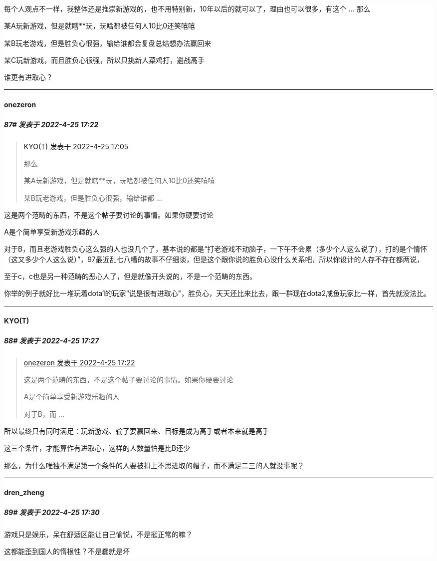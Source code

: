 每个人观点不一样，我整体还是推崇新游戏的，也不用特别新，10年以后的就可以了，理由也可以很多，有这个 ...</blockquote>
那么

某A玩新游戏，但是就瞎**玩，玩啥都被任何人10比0还笑嘻嘻

某B玩老游戏，但是胜负心很强，输给谁都会复盘总结想办法赢回来

某C玩新游戏，而且胜负心很强，所以只挑新人菜鸡打，避战高手

谁更有进取心？



*****

####  onezeron  
##### 87#       发表于 2022-4-25 17:22

<blockquote><a href="httphttps://bbs.saraba1st.com/2b/forum.php?mod=redirect&amp;goto=findpost&amp;pid=55581749&amp;ptid=2066145" target="_blank">KYO(T) 发表于 2022-4-25 17:05</a>

那么

某A玩新游戏，但是就瞎**玩，玩啥都被任何人10比0还笑嘻嘻

某B玩老游戏，但是胜负心很强，输给谁都 ...</blockquote>
这是两个范畴的东西，不是这个帖子要讨论的事情。如果你硬要讨论

A是个简单享受新游戏乐趣的人

对于B，而且老游戏胜负心这么强的人也没几个了，基本说的都是“打老游戏不动脑子，一下午不会累（多少个人这么说了），打的是个情怀（这又多少个人这么说）”，97最近乱七八糟的故事不仔细谈，但是这个跟你说的胜负心没什么关系吧，所以你设计的人存不存在都两说，

至于c，c也是另一种范畴的恶心人了，但是就像开头说的，不是一个范畴的东西。

你举的例子就好比一堆玩着dota1的玩家“说是很有进取心"，胜负心，天天还比来比去，跟一群现在dota2咸鱼玩家比一样，首先就没法比。

*****

####  KYO(T)  
##### 88#       发表于 2022-4-25 17:27

<blockquote><a href="httphttps://bbs.saraba1st.com/2b/forum.php?mod=redirect&amp;goto=findpost&amp;pid=55581988&amp;ptid=2066145" target="_blank">onezeron 发表于 2022-4-25 17:22</a>

这是两个范畴的东西，不是这个帖子要讨论的事情。如果你硬要讨论

A是个简单享受新游戏乐趣的人

对于B，而 ...</blockquote>
所以最终只有同时满足：玩新游戏、输了要赢回来、目标是成为高手或者本来就是高手

这三个条件，才能算作有进取心，这样的人数量怕是比B还少

那么，为什么唯独不满足第一个条件的人要被扣上不思进取的帽子，而不满足二三的人就没事呢？

*****

####  dren_zheng  
##### 89#       发表于 2022-4-25 17:30

游戏只是娱乐，呆在舒适区能让自己愉悦，不是挺正常的嘛？

这都能歪到国人的惰根性？不是蠢就是坏

